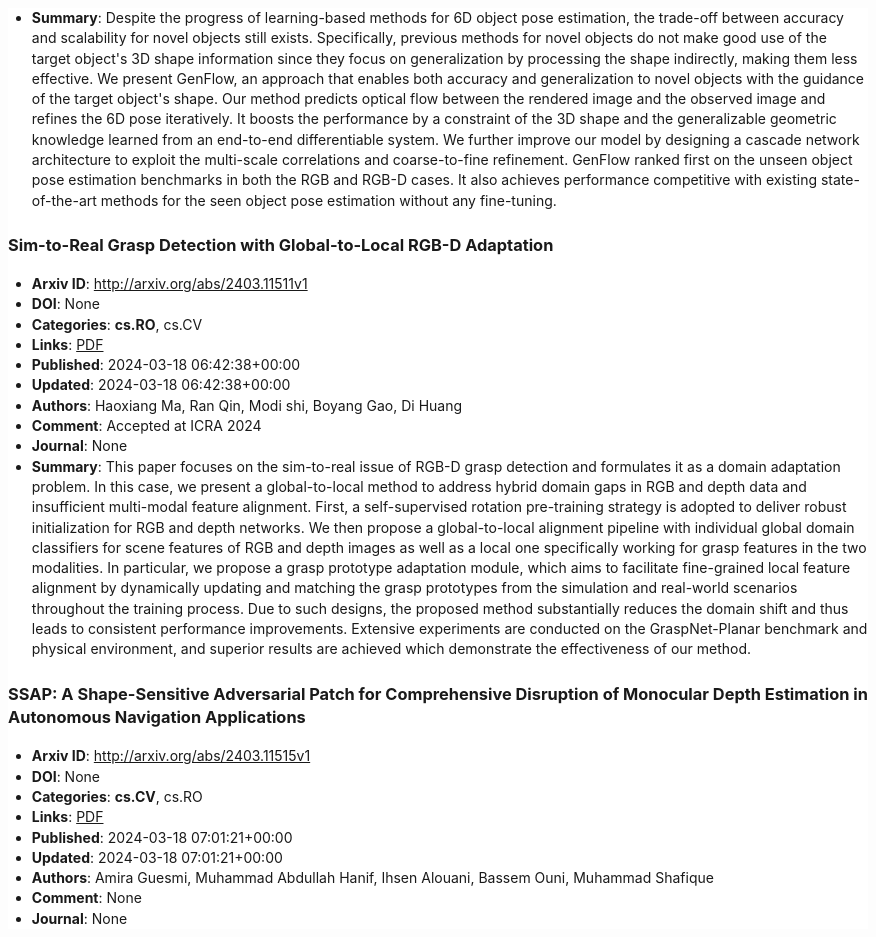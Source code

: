 - **Summary**: Despite the progress of learning-based methods for 6D object pose estimation, the trade-off between accuracy and scalability for novel objects still exists. Specifically, previous methods for novel objects do not make good use of the target object's 3D shape information since they focus on generalization by processing the shape indirectly, making them less effective. We present GenFlow, an approach that enables both accuracy and generalization to novel objects with the guidance of the target object's shape. Our method predicts optical flow between the rendered image and the observed image and refines the 6D pose iteratively. It boosts the performance by a constraint of the 3D shape and the generalizable geometric knowledge learned from an end-to-end differentiable system. We further improve our model by designing a cascade network architecture to exploit the multi-scale correlations and coarse-to-fine refinement. GenFlow ranked first on the unseen object pose estimation benchmarks in both the RGB and RGB-D cases. It also achieves performance competitive with existing state-of-the-art methods for the seen object pose estimation without any fine-tuning.



### Sim-to-Real Grasp Detection with Global-to-Local RGB-D Adaptation
- **Arxiv ID**: http://arxiv.org/abs/2403.11511v1
- **DOI**: None
- **Categories**: **cs.RO**, cs.CV
- **Links**: [PDF](http://arxiv.org/pdf/2403.11511v1)
- **Published**: 2024-03-18 06:42:38+00:00
- **Updated**: 2024-03-18 06:42:38+00:00
- **Authors**: Haoxiang Ma, Ran Qin, Modi shi, Boyang Gao, Di Huang
- **Comment**: Accepted at ICRA 2024
- **Journal**: None
- **Summary**: This paper focuses on the sim-to-real issue of RGB-D grasp detection and formulates it as a domain adaptation problem. In this case, we present a global-to-local method to address hybrid domain gaps in RGB and depth data and insufficient multi-modal feature alignment. First, a self-supervised rotation pre-training strategy is adopted to deliver robust initialization for RGB and depth networks. We then propose a global-to-local alignment pipeline with individual global domain classifiers for scene features of RGB and depth images as well as a local one specifically working for grasp features in the two modalities. In particular, we propose a grasp prototype adaptation module, which aims to facilitate fine-grained local feature alignment by dynamically updating and matching the grasp prototypes from the simulation and real-world scenarios throughout the training process. Due to such designs, the proposed method substantially reduces the domain shift and thus leads to consistent performance improvements. Extensive experiments are conducted on the GraspNet-Planar benchmark and physical environment, and superior results are achieved which demonstrate the effectiveness of our method.



### SSAP: A Shape-Sensitive Adversarial Patch for Comprehensive Disruption of Monocular Depth Estimation in Autonomous Navigation Applications
- **Arxiv ID**: http://arxiv.org/abs/2403.11515v1
- **DOI**: None
- **Categories**: **cs.CV**, cs.RO
- **Links**: [PDF](http://arxiv.org/pdf/2403.11515v1)
- **Published**: 2024-03-18 07:01:21+00:00
- **Updated**: 2024-03-18 07:01:21+00:00
- **Authors**: Amira Guesmi, Muhammad Abdullah Hanif, Ihsen Alouani, Bassem Ouni, Muhammad Shafique
- **Comment**: None
- **Journal**: None